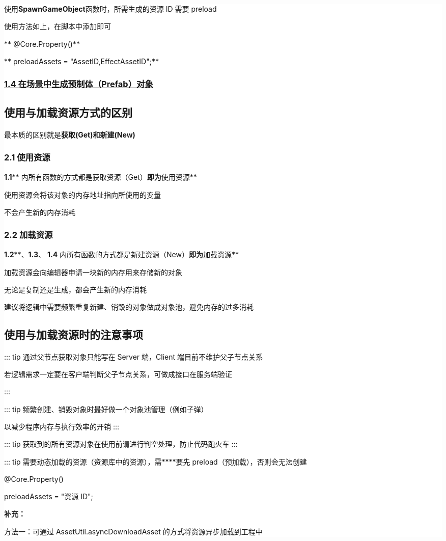 使用**SpawnGameObject**函数时，所需生成的资源 ID 需要 preload

使用方法如上，在脚本中添加即可

**    @Core.Property()**

**    preloadAssets = "AssetID,EffectAssetID";**

### [1.4 在场景中生成预制体（Prefab）对象](https://docs.ark.online/Editor/Prefabs.html)

## 使用与加载资源方式的区别

最本质的区别就是**获取(Get)**和**新建(New)**

### 2.1  使用资源

**1.1**** 内所有函数的方式都是获取资源（Get）**即为**使用资源**

使用资源会将该对象的内存地址指向所使用的变量

不会产生新的内存消耗

### 2.2  加载资源

**1.2****、****1.3****、 ****1.4**** 内所有函数的方式都是新建资源（New）**即为**加载资源**

加载资源会向编辑器申请一块新的内存用来存储新的对象

无论是复制还是生成，都会产生新的内存消耗

建议将逻辑中需要频繁重复新建、销毁的对象做成对象池，避免内存的过多消耗

## 使用与加载资源时的注意事项

::: tip 通过父节点获取对象只能写在 Server 端，Client 端目前不维护父子节点关系

若逻辑需求一定要在客户端判断父子节点关系，可做成接口在服务端验证

:::

::: tip 频繁创建、销毁对象时最好做一个对象池管理（例如子弹）

以减少程序内存与执行效率的开销
:::

::: tip 获取到的所有资源对象在使用前请进行判空处理，防止代码跑火车 
:::

::: tip 需要动态加载的资源（资源库中的资源），需****要先 preload（预加载），否则会无法创建 

@Core.Property()

preloadAssets = "资源 ID";

**补充：**

方法一：可通过 AssetUtil.asyncDownloadAsset 的方式将资源异步加载到工程中

